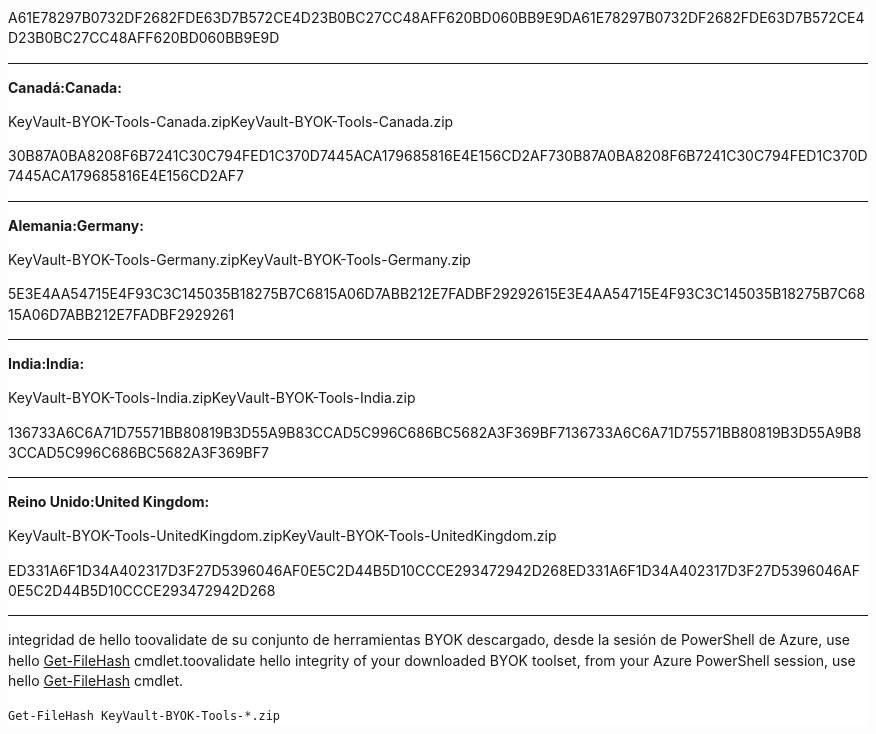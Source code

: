 <span data-ttu-id="b4e55-212">A61E78297B0732DF2682FDE63D7B572CE4D23B0BC27CC48AFF620BD060BB9E9D</span><span class="sxs-lookup"><span data-stu-id="b4e55-212">A61E78297B0732DF2682FDE63D7B572CE4D23B0BC27CC48AFF620BD060BB9E9D</span></span>

- - -
<span data-ttu-id="b4e55-213">**Canadá:**</span><span class="sxs-lookup"><span data-stu-id="b4e55-213">**Canada:**</span></span>

<span data-ttu-id="b4e55-214">KeyVault-BYOK-Tools-Canada.zip</span><span class="sxs-lookup"><span data-stu-id="b4e55-214">KeyVault-BYOK-Tools-Canada.zip</span></span>

<span data-ttu-id="b4e55-215">30B87A0BA8208F6B7241C30C794FED1C370D7445ACA179685816E4E156CD2AF7</span><span class="sxs-lookup"><span data-stu-id="b4e55-215">30B87A0BA8208F6B7241C30C794FED1C370D7445ACA179685816E4E156CD2AF7</span></span>

- - -
<span data-ttu-id="b4e55-216">**Alemania:**</span><span class="sxs-lookup"><span data-stu-id="b4e55-216">**Germany:**</span></span>

<span data-ttu-id="b4e55-217">KeyVault-BYOK-Tools-Germany.zip</span><span class="sxs-lookup"><span data-stu-id="b4e55-217">KeyVault-BYOK-Tools-Germany.zip</span></span>

<span data-ttu-id="b4e55-218">5E3E4AA54715E4F93C3C145035B18275B7C6815A06D7ABB212E7FADBF2929261</span><span class="sxs-lookup"><span data-stu-id="b4e55-218">5E3E4AA54715E4F93C3C145035B18275B7C6815A06D7ABB212E7FADBF2929261</span></span>

- - -
<span data-ttu-id="b4e55-219">**India:**</span><span class="sxs-lookup"><span data-stu-id="b4e55-219">**India:**</span></span>

<span data-ttu-id="b4e55-220">KeyVault-BYOK-Tools-India.zip</span><span class="sxs-lookup"><span data-stu-id="b4e55-220">KeyVault-BYOK-Tools-India.zip</span></span>

<span data-ttu-id="b4e55-221">136733A6C6A71D75571BB80819B3D55A9B83CCAD5C996C686BC5682A3F369BF7</span><span class="sxs-lookup"><span data-stu-id="b4e55-221">136733A6C6A71D75571BB80819B3D55A9B83CCAD5C996C686BC5682A3F369BF7</span></span>

- - -
<span data-ttu-id="b4e55-222">**Reino Unido:**</span><span class="sxs-lookup"><span data-stu-id="b4e55-222">**United Kingdom:**</span></span>

<span data-ttu-id="b4e55-223">KeyVault-BYOK-Tools-UnitedKingdom.zip</span><span class="sxs-lookup"><span data-stu-id="b4e55-223">KeyVault-BYOK-Tools-UnitedKingdom.zip</span></span>

<span data-ttu-id="b4e55-224">ED331A6F1D34A402317D3F27D5396046AF0E5C2D44B5D10CCCE293472942D268</span><span class="sxs-lookup"><span data-stu-id="b4e55-224">ED331A6F1D34A402317D3F27D5396046AF0E5C2D44B5D10CCCE293472942D268</span></span>

- - -

<span data-ttu-id="b4e55-225">integridad de hello toovalidate de su conjunto de herramientas BYOK descargado, desde la sesión de PowerShell de Azure, use hello [Get-FileHash](https://technet.microsoft.com/library/dn520872.aspx) cmdlet.</span><span class="sxs-lookup"><span data-stu-id="b4e55-225">toovalidate hello integrity of your downloaded BYOK toolset, from your Azure PowerShell session, use hello [Get-FileHash](https://technet.microsoft.com/library/dn520872.aspx) cmdlet.</span></span>

    Get-FileHash KeyVault-BYOK-Tools-*.zip
